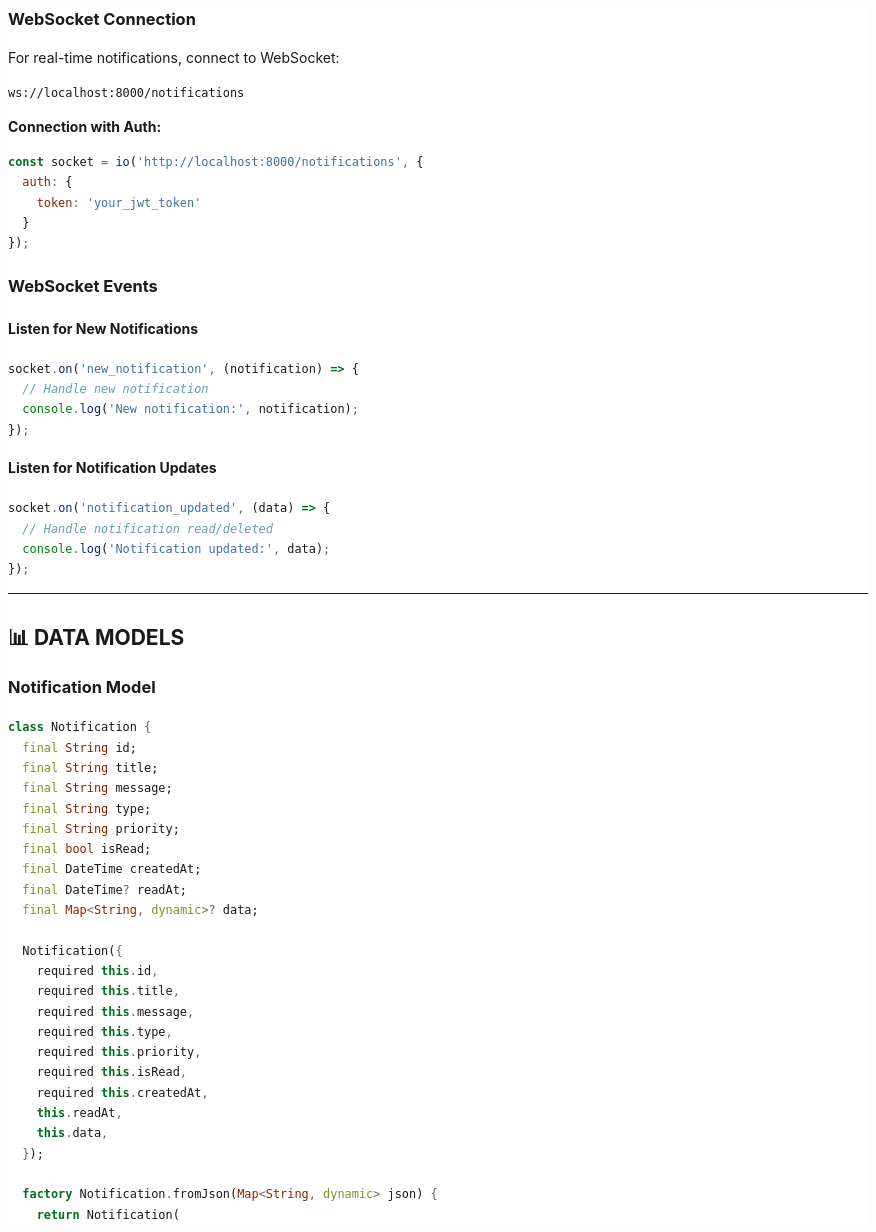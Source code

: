 ### WebSocket Connection
For real-time notifications, connect to WebSocket:

```
ws://localhost:8000/notifications
```

**Connection with Auth:**
```javascript
const socket = io('http://localhost:8000/notifications', {
  auth: {
    token: 'your_jwt_token'
  }
});
```

### WebSocket Events

#### Listen for New Notifications
```javascript
socket.on('new_notification', (notification) => {
  // Handle new notification
  console.log('New notification:', notification);
});
```

#### Listen for Notification Updates
```javascript
socket.on('notification_updated', (data) => {
  // Handle notification read/deleted
  console.log('Notification updated:', data);
});
```

---

## 📊 **DATA MODELS**

### Notification Model
```dart
class Notification {
  final String id;
  final String title;
  final String message;
  final String type;
  final String priority;
  final bool isRead;
  final DateTime createdAt;
  final DateTime? readAt;
  final Map<String, dynamic>? data;
  
  Notification({
    required this.id,
    required this.title,
    required this.message,
    required this.type,
    required this.priority,
    required this.isRead,
    required this.createdAt,
    this.readAt,
    this.data,
  });
  
  factory Notification.fromJson(Map<String, dynamic> json) {
    return Notification(
```